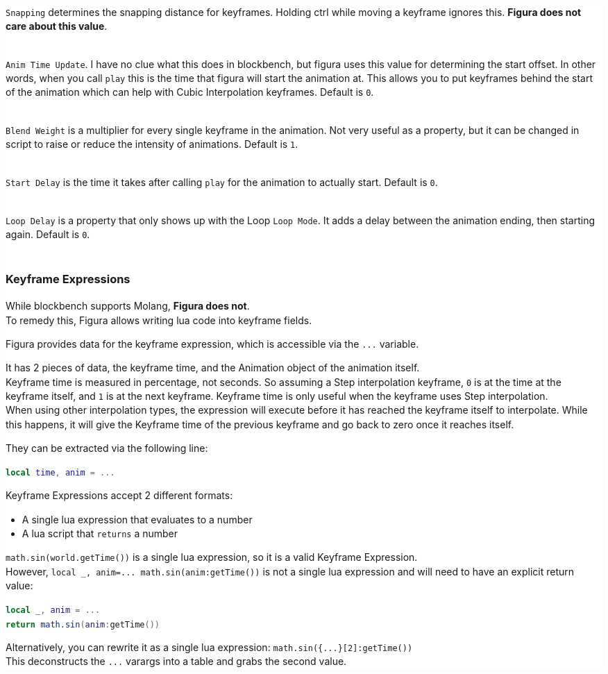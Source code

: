 <code>Snapping</code> determines the snapping distance for keyframes. Holding ctrl while moving a keyframe ignores this. <b>Figura does not care about this value</b>.
<br/><br/>

<code>Anim Time Update</code>. I have no clue what this does in blockbench, but figura uses this value for determining the start offset. In other words, when you call <code>play</code> this is the time that figura will start the animation at. This allows you to put keyframes behind the start of the animation which can help with Cubic Interpolation keyframes. Default is <code>0</code>.
<br/><br/>

<code>Blend Weight</code> is a multiplier for every single keyframe in the animation. Not very useful as a property, but it can be changed in script to raise or reduce the intensity of animations. Default is <code>1</code>.
<br/><br/>

<code>Start Delay</code> is the time it takes after calling <code>play</code> for the animation to actually start. Default is <code>0</code>.
<br/><br/>

<code>Loop Delay</code> is a property that only shows up with the Loop <code>Loop Mode</code>. It adds a delay between the animation ending, then starting again. Default is <code>0</code>.
<br/><br/>

### Keyframe Expressions

While blockbench supports Molang, **Figura does not**.<br/>
To remedy this, Figura allows writing lua code into keyframe fields.<br/>

Figura provides data for the keyframe expression, which is accessible via the `...` variable.

It has 2 pieces of data, the keyframe time, and the Animation object of the animation itself.<br/>
Keyframe time is measured in percentage, not seconds. So assuming a Step interpolation keyframe, `0` is at the time at the keyframe itself, and `1` is at the next keyframe. Keyframe time is only useful when the keyframe uses Step interpolation.<br/>When using other interpolation types, the expression will execute before it has reached the keyframe itself to interpolate. While this happens, it will give the Keyframe time of the previous keyframe and go back to zero once it reaches itself.

They can be extracted via the following line:

```lua
local time, anim = ...
```

Keyframe Expressions accept 2 different formats:

-   A single lua expression that evaluates to a number
-   A lua script that `returns` a number

`math.sin(world.getTime())` is a single lua expression, so it is a valid Keyframe Expression.<br/> However, `local _, anim=... math.sin(anim:getTime())` is not a single lua expression and will need to have an explicit return value:

```lua
local _, anim = ...
return math.sin(anim:getTime())
```

Alternatively, you can rewrite it as a single lua expression: `math.sin({...}[2]:getTime())`<br/>
This deconstructs the `...` varargs into a table and grabs the second value.

